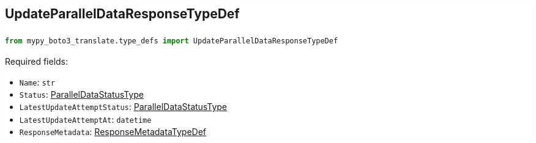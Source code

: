 <a id="updateparalleldataresponsetypedef"></a>

## UpdateParallelDataResponseTypeDef

```python
from mypy_boto3_translate.type_defs import UpdateParallelDataResponseTypeDef
```

Required fields:

- `Name`: `str`
- `Status`: [ParallelDataStatusType](./literals.md#paralleldatastatustype)
- `LatestUpdateAttemptStatus`:
  [ParallelDataStatusType](./literals.md#paralleldatastatustype)
- `LatestUpdateAttemptAt`: `datetime`
- `ResponseMetadata`:
  [ResponseMetadataTypeDef](./type_defs.md#responsemetadatatypedef)
